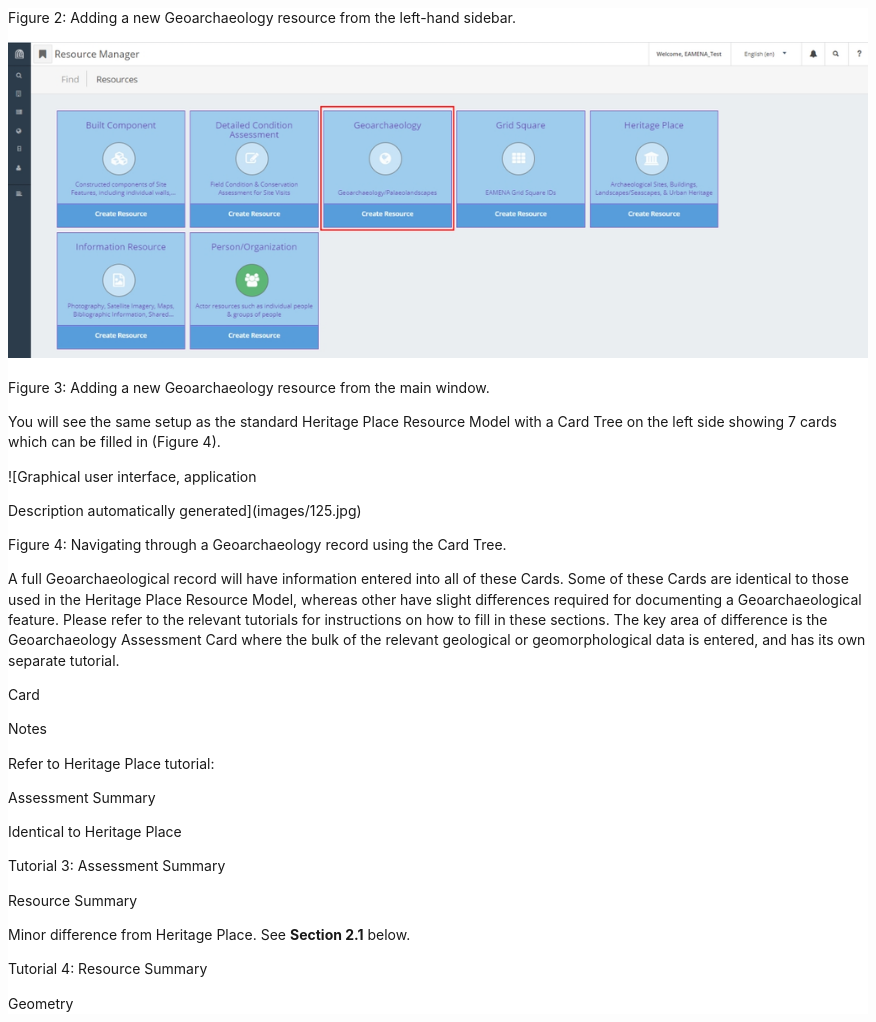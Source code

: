 Figure 2: Adding a new Geoarchaeology resource from the left\-hand sidebar\.

![](images/124.jpg)

Figure 3: Adding a new Geoarchaeology resource from the main window\.

You will see the same setup as the standard Heritage Place Resource Model with a Card Tree on the left side showing 7 cards which can be filled in \(Figure 4\)\.

![Graphical user interface, application

Description automatically generated](images/125.jpg)

Figure 4: Navigating through a Geoarchaeology record using the Card Tree\.

A full Geoarchaeological record will have information entered into all of these Cards\. Some of these Cards are identical to those used in the Heritage Place Resource Model, whereas other have slight differences required for documenting a Geoarchaeological feature\. Please refer to the relevant tutorials for instructions on how to fill in these sections\. The key area of difference is the Geoarchaeology Assessment Card where the bulk of the relevant geological or geomorphological data is entered, and has its own separate tutorial\.  

Card

Notes

Refer to Heritage Place tutorial:

Assessment Summary

Identical to Heritage Place

Tutorial 3: Assessment Summary

Resource Summary

Minor difference from Heritage Place\. See __Section 2\.1__ below\.

Tutorial 4: Resource Summary

Geometry
